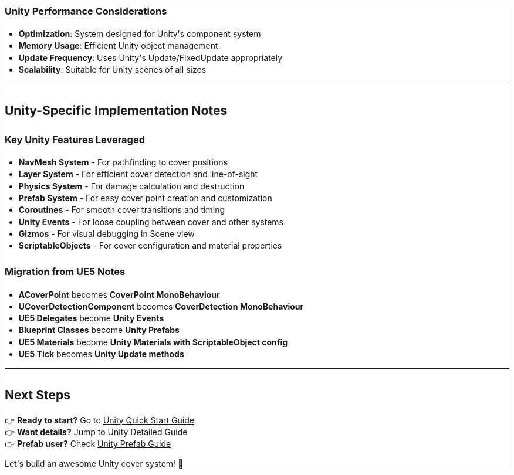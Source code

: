 ### Unity Performance Considerations
- **Optimization**: System designed for Unity's component system
- **Memory Usage**: Efficient Unity object management
- **Update Frequency**: Uses Unity's Update/FixedUpdate appropriately
- **Scalability**: Suitable for Unity scenes of all sizes

---

## Unity-Specific Implementation Notes

### Key Unity Features Leveraged
- **NavMesh System** - For pathfinding to cover positions
- **Layer System** - For efficient cover detection and line-of-sight
- **Physics System** - For damage calculation and destruction
- **Prefab System** - For easy cover point creation and customization
- **Coroutines** - For smooth cover transitions and timing
- **Unity Events** - For loose coupling between cover and other systems
- **Gizmos** - For visual debugging in Scene view
- **ScriptableObjects** - For cover configuration and material properties

### Migration from UE5 Notes
- **ACoverPoint** becomes **CoverPoint MonoBehaviour**
- **UCoverDetectionComponent** becomes **CoverDetection MonoBehaviour**  
- **UE5 Delegates** become **Unity Events**
- **Blueprint Classes** become **Unity Prefabs**
- **UE5 Materials** become **Unity Materials with ScriptableObject config**
- **UE5 Tick** becomes **Unity Update methods**

---

## Next Steps
👉 **Ready to start?** Go to [Unity Quick Start Guide](Unity_QuickStart.md)  
👉 **Want details?** Jump to [Unity Detailed Guide](Unity_DetailedGuide.md)  
👉 **Prefab user?** Check [Unity Prefab Guide](Unity_PrefabGuide.md)  

Let's build an awesome Unity cover system! 🎯
